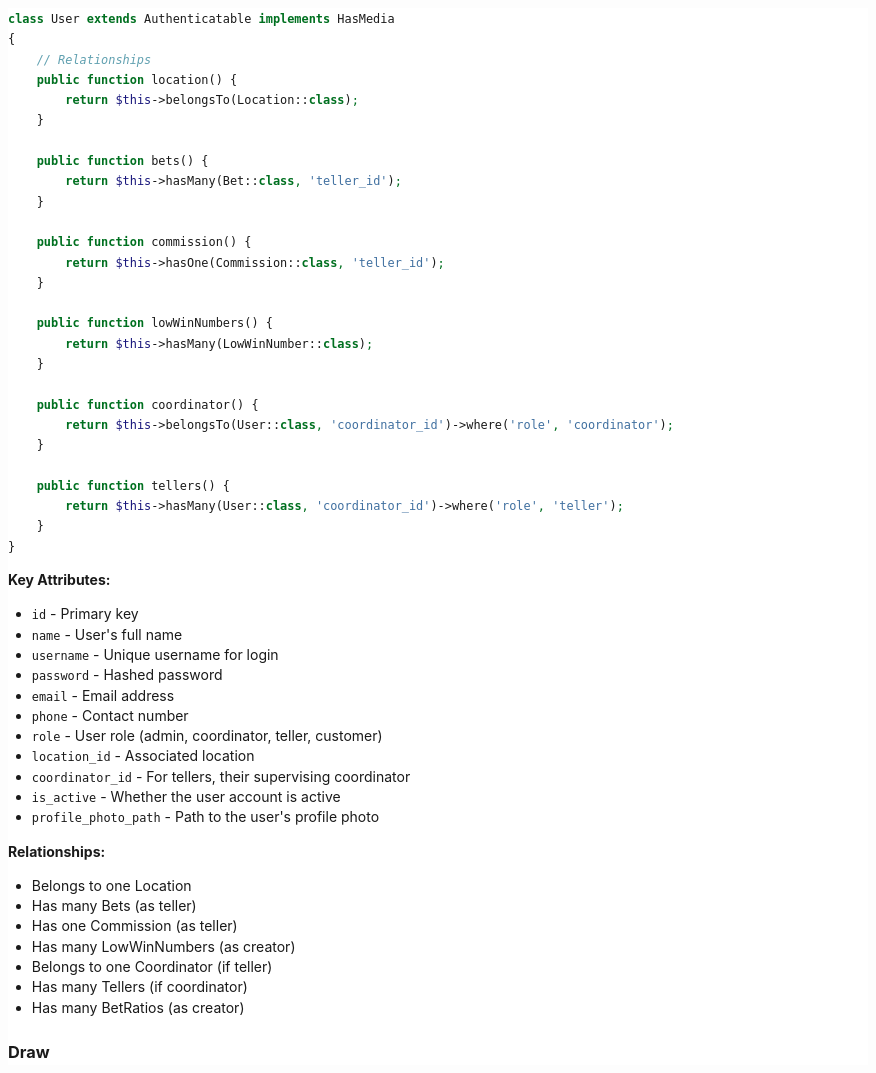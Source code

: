 ```php
class User extends Authenticatable implements HasMedia
{
    // Relationships
    public function location() {
        return $this->belongsTo(Location::class);
    }
    
    public function bets() {
        return $this->hasMany(Bet::class, 'teller_id');
    }
    
    public function commission() {
        return $this->hasOne(Commission::class, 'teller_id');
    }
    
    public function lowWinNumbers() {
        return $this->hasMany(LowWinNumber::class);
    }
    
    public function coordinator() {
        return $this->belongsTo(User::class, 'coordinator_id')->where('role', 'coordinator');
    }
    
    public function tellers() {
        return $this->hasMany(User::class, 'coordinator_id')->where('role', 'teller');
    }
}
```

**Key Attributes:**
- `id` - Primary key
- `name` - User's full name
- `username` - Unique username for login
- `password` - Hashed password
- `email` - Email address
- `phone` - Contact number
- `role` - User role (admin, coordinator, teller, customer)
- `location_id` - Associated location
- `coordinator_id` - For tellers, their supervising coordinator
- `is_active` - Whether the user account is active
- `profile_photo_path` - Path to the user's profile photo

**Relationships:**
- Belongs to one Location
- Has many Bets (as teller)
- Has one Commission (as teller)
- Has many LowWinNumbers (as creator)
- Belongs to one Coordinator (if teller)
- Has many Tellers (if coordinator)
- Has many BetRatios (as creator)

### Draw
